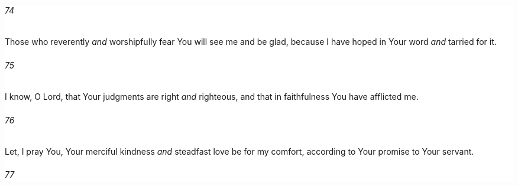 










###### 74 






Those who reverently _and_ worshipfully fear You will see me and be glad, because I have hoped in Your word _and_ tarried for it. 













###### 75 






I know, O Lord, that Your judgments are right _and_ righteous, and that in faithfulness You have afflicted me. 













###### 76 






Let, I pray You, Your merciful kindness _and_ steadfast love be for my comfort, according to Your promise to Your servant. 













###### 77 




